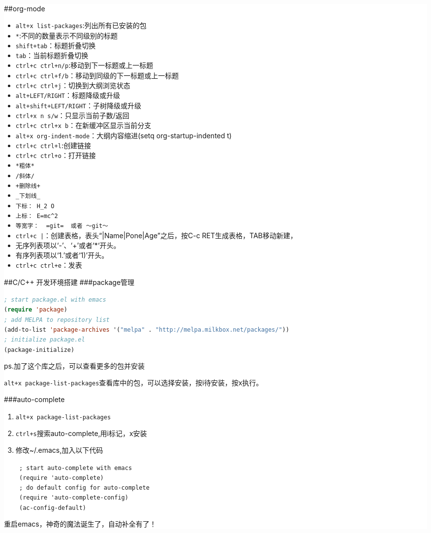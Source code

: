 ##org-mode

+ `alt+x list-packages`:列出所有已安装的包
+ `*`:不同的数量表示不同级别的标题
+ `shift+tab`：标题折叠切换
+ `tab`：当前标题折叠切换
+ `ctrl+c ctrl+n/p`:移动到下一标题或上一标题
+ `ctrl+c ctrl+f/b`：移动到同级的下一标题或上一标题
+ `ctrl+c ctrl+j`：切换到大纲浏览状态
+ `alt+LEFT/RIGHT`：标题降级或升级
+ `alt+shift+LEFT/RIGHT`：子树降级或升级
+ `ctrl+x n s/w`：只显示当前子数/返回
+ `ctrl+c ctrl+x b`：在新缓冲区显示当前分支
+ `alt+x org-indent-mode`：大纲内容缩进(setq org-startup-indented t)
+ `ctrl+c ctrl+l`:创建链接
+ `ctrl+c ctrl+o`：打开链接
+ `*粗体*`
+ `/斜体/`
+ `+删除线+`
+ `_下划线_`
+ `下标： H_2 O`
+ `上标： E=mc^2`
+ `等宽字：  =git=  或者 ～git～`
+ `ctrl+c |`：创建表格，表头“|Name|Pone|Age”之后，按C-c RET生成表格，TAB移动新建，
+ 无序列表项以‘-’、‘+’或者‘*‘开头。
+ 有序列表项以‘1.’或者‘1)’开头。
+ `ctrl+c ctrl+e`：发表

##C/C++ 开发环境搭建
###package管理
```lisp
; start package.el with emacs
(require 'package)
; add MELPA to repository list
(add-to-list 'package-archives '("melpa" . "http://melpa.milkbox.net/packages/"))
; initialize package.el
(package-initialize)
```
ps.加了这个库之后，可以查看更多的包并安装

`alt+x package-list-packages`查看库中的包，可以选择安装，按i待安装，按x执行。

###auto-complete
1. `alt+x package-list-packages`
2. `ctrl+s`搜索auto-complete,用i标记，x安装
3. 修改~/.emacs,加入以下代码

        ; start auto-complete with emacs
        (require 'auto-complete)
        ; do default config for auto-complete
        (require 'auto-complete-config)
        (ac-config-default)
重启emacs，神奇的魔法诞生了，自动补全有了！
